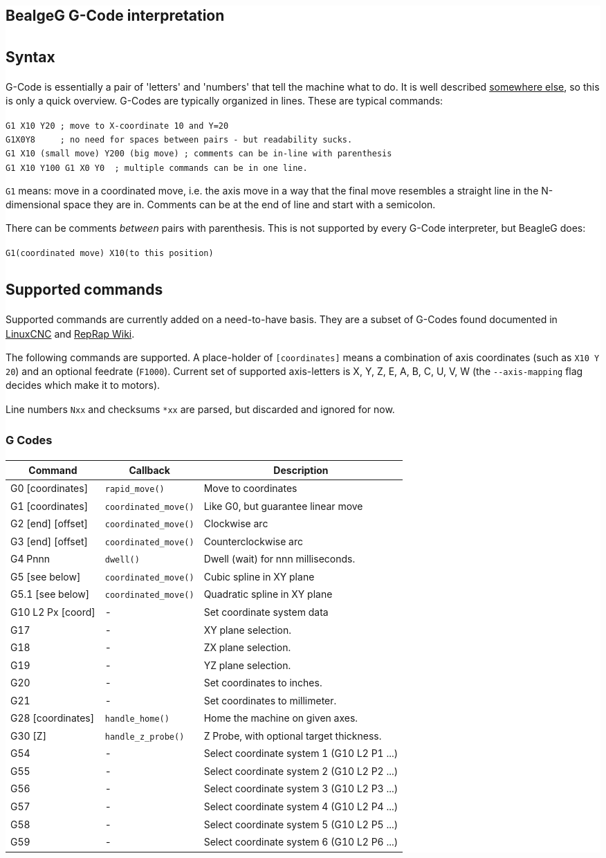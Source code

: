 BealgeG G-Code interpretation
-----------------------------

## Syntax

G-Code is essentially a pair of 'letters' and 'numbers' that tell the machine
what to do. It is well described [somewhere else][Intro GCode], so this is only a
quick overview.
G-Codes are typically organized in lines. These are typical commands:

```GCode
G1 X10 Y20 ; move to X-coordinate 10 and Y=20
G1X0Y8     ; no need for spaces between pairs - but readability sucks.
G1 X10 (small move) Y200 (big move) ; comments can be in-line with parenthesis
G1 X10 Y100 G1 X0 Y0  ; multiple commands can be in one line.
```

`G1` means: move in a coordinated move, i.e. the axis move in a way that the
final move resembles a straight line in the N-dimensional space they are in.
Comments can be at the end of line and start with a semicolon.

There can be comments _between_ pairs with parenthesis. This is not supported
by every G-Code interpreter, but BeagleG does:

```GCode
G1(coordinated move) X10(to this position)
```

## Supported commands

Supported commands are currently added on a need-to-have basis. They are a subset
of G-Codes found documented in [LinuxCNC] and [RepRap Wiki].

The following commands are supported. A place-holder of `[coordinates]` means
a combination of axis coordinates (such as `X10 Y20`) and an optional feedrate
(`F1000`).
Current set of supported axis-letters is X, Y, Z, E, A, B, C, U, V, W (the
`--axis-mapping` flag decides which make it to motors).

Line numbers `Nxx` and checksums `*xx` are parsed, but discarded and ignored
for now.

### G Codes

Command          | Callback             | Description
---------------- |----------------------|------------------------------------
G0 [coordinates] | `rapid_move()`       | Move to coordinates
G1 [coordinates] | `coordinated_move()` | Like G0, but guarantee linear move
G2 [end] [offset]| `coordinated_move()` | Clockwise arc
G3 [end] [offset]| `coordinated_move()` | Counterclockwise arc
G4 Pnnn          | `dwell()`            | Dwell (wait) for nnn milliseconds.
G5 [see below]   | `coordinated_move()` | Cubic spline in XY plane
G5.1 [see below] | `coordinated_move()` | Quadratic spline in XY plane
G10 L2 Px [coord]| -                    | Set coordinate system data
G17              | -                    | XY plane selection.
G18              | -                    | ZX plane selection.
G19              | -                    | YZ plane selection.
G20              | -                    | Set coordinates to inches.
G21              | -                    | Set coordinates to millimeter.
G28 [coordinates]| `handle_home()`      | Home the machine on given axes.
G30 [Z<thick>]   | `handle_z_probe()`   | Z Probe, with optional target thickness.
G54              | -                    | Select coordinate system 1 (G10 L2 P1 ...)
G55              | -                    | Select coordinate system 2 (G10 L2 P2 ...)
G56              | -                    | Select coordinate system 3 (G10 L2 P3 ...)
G57              | -                    | Select coordinate system 4 (G10 L2 P4 ...)
G58              | -                    | Select coordinate system 5 (G10 L2 P5 ...)
G59              | -                    | Select coordinate system 6 (G10 L2 P6 ...)

[LinuxCNC]: http://linuxcnc.org/docs/html/gcode.html
[RepRap Wiki]: http://reprap.org/wiki/G-code
[Intro GCode]: http://en.wikipedia.org/wiki/G-code
[NIST RS274NGC]: https://nist.gov/customcf/get_pdf.cfm?pub_id=823374
[gcode2ps]: ./Development.md#gcode2ps